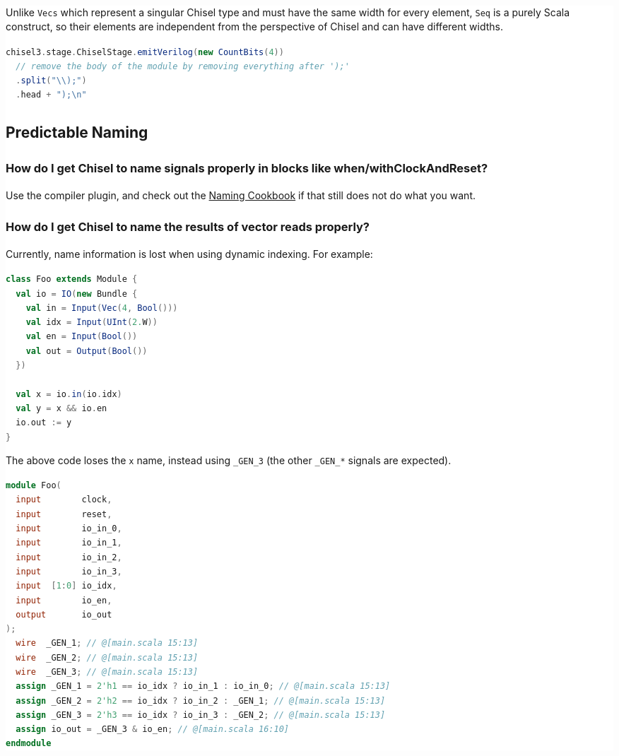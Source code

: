 Unlike `Vecs` which represent a singular Chisel type and must have the same width for every element,
`Seq` is a purely Scala construct, so their elements are independent from the perspective of Chisel and can have different widths.

```scala mdoc:verilog
chisel3.stage.ChiselStage.emitVerilog(new CountBits(4))
  // remove the body of the module by removing everything after ');'
  .split("\\);")
  .head + ");\n"
```

## Predictable Naming

### How do I get Chisel to name signals properly in blocks like when/withClockAndReset?

Use the compiler plugin, and check out the [Naming Cookbook](#naming) if that still does not do what you want.

### How do I get Chisel to name the results of vector reads properly?
Currently, name information is lost when using dynamic indexing. For example:
```scala mdoc:silent
class Foo extends Module {
  val io = IO(new Bundle {
    val in = Input(Vec(4, Bool()))
    val idx = Input(UInt(2.W))
    val en = Input(Bool())
    val out = Output(Bool())
  })

  val x = io.in(io.idx)
  val y = x && io.en
  io.out := y
}
```

The above code loses the `x` name, instead using `_GEN_3` (the other `_GEN_*` signals are expected).
```verilog
module Foo(
  input        clock,
  input        reset,
  input        io_in_0,
  input        io_in_1,
  input        io_in_2,
  input        io_in_3,
  input  [1:0] io_idx,
  input        io_en,
  output       io_out
);
  wire  _GEN_1; // @[main.scala 15:13]
  wire  _GEN_2; // @[main.scala 15:13]
  wire  _GEN_3; // @[main.scala 15:13]
  assign _GEN_1 = 2'h1 == io_idx ? io_in_1 : io_in_0; // @[main.scala 15:13]
  assign _GEN_2 = 2'h2 == io_idx ? io_in_2 : _GEN_1; // @[main.scala 15:13]
  assign _GEN_3 = 2'h3 == io_idx ? io_in_3 : _GEN_2; // @[main.scala 15:13]
  assign io_out = _GEN_3 & io_en; // @[main.scala 16:10]
endmodule
```
